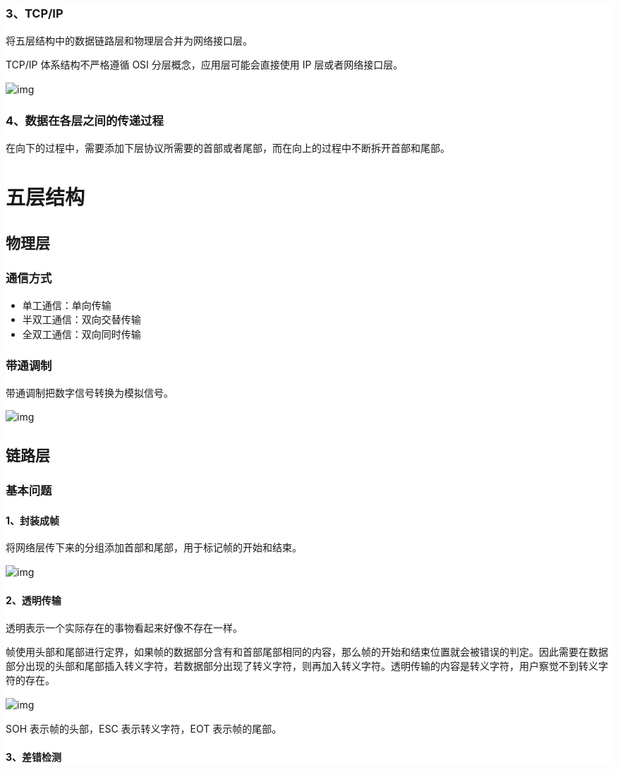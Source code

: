 ### 3、TCP/IP

将五层结构中的数据链路层和物理层合并为网络接口层。

TCP/IP 体系结构不严格遵循 OSI 分层概念，应用层可能会直接使用 IP 层或者网络接口层。

![img](https://pict-picgo.oss-cn-hangzhou.aliyuncs.com/picture/20210510110900.png)

### 4、数据在各层之间的传递过程

在向下的过程中，需要添加下层协议所需要的首部或者尾部，而在向上的过程中不断拆开首部和尾部。

# 五层结构

## 物理层

### 通信方式

- 单工通信：单向传输
- 半双工通信：双向交替传输
- 全双工通信：双向同时传输

### 带通调制

带通调制把数字信号转换为模拟信号。

![img](https://pict-picgo.oss-cn-hangzhou.aliyuncs.com/picture/20210510111405.jpeg)

## 链路层

### 基本问题

#### 1、封装成帧

将网络层传下来的分组添加首部和尾部，用于标记帧的开始和结束。

![img](https://pict-picgo.oss-cn-hangzhou.aliyuncs.com/picture/20210510111958.png)

#### 2、透明传输

透明表示一个实际存在的事物看起来好像不存在一样。

帧使用头部和尾部进行定界，如果帧的数据部分含有和首部尾部相同的内容，那么帧的开始和结束位置就会被错误的判定。因此需要在数据部分出现的头部和尾部插入转义字符，若数据部分出现了转义字符，则再加入转义字符。透明传输的内容是转义字符，用户察觉不到转义字符的存在。

![img](https://pict-picgo.oss-cn-hangzhou.aliyuncs.com/picture/20210510112203.png)

SOH 表示帧的头部，ESC 表示转义字符，EOT 表示帧的尾部。

#### 3、差错检测

